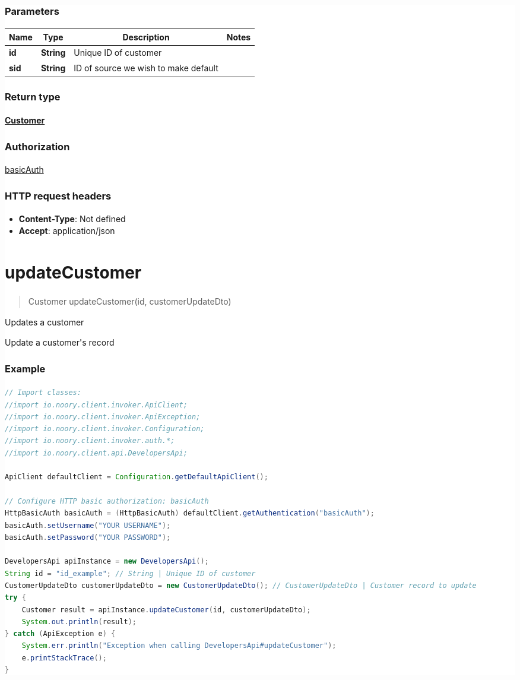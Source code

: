 ### Parameters

Name | Type | Description  | Notes
------------- | ------------- | ------------- | -------------
 **id** | **String**| Unique ID of customer |
 **sid** | **String**| ID of source we wish to make default |

### Return type

[**Customer**](Customer.md)

### Authorization

[basicAuth](../README.md#basicAuth)

### HTTP request headers

 - **Content-Type**: Not defined
 - **Accept**: application/json

<a name="updateCustomer"></a>
# **updateCustomer**
> Customer updateCustomer(id, customerUpdateDto)

Updates a customer

Update a customer&#39;s record 

### Example
```java
// Import classes:
//import io.noory.client.invoker.ApiClient;
//import io.noory.client.invoker.ApiException;
//import io.noory.client.invoker.Configuration;
//import io.noory.client.invoker.auth.*;
//import io.noory.client.api.DevelopersApi;

ApiClient defaultClient = Configuration.getDefaultApiClient();

// Configure HTTP basic authorization: basicAuth
HttpBasicAuth basicAuth = (HttpBasicAuth) defaultClient.getAuthentication("basicAuth");
basicAuth.setUsername("YOUR USERNAME");
basicAuth.setPassword("YOUR PASSWORD");

DevelopersApi apiInstance = new DevelopersApi();
String id = "id_example"; // String | Unique ID of customer
CustomerUpdateDto customerUpdateDto = new CustomerUpdateDto(); // CustomerUpdateDto | Customer record to update
try {
    Customer result = apiInstance.updateCustomer(id, customerUpdateDto);
    System.out.println(result);
} catch (ApiException e) {
    System.err.println("Exception when calling DevelopersApi#updateCustomer");
    e.printStackTrace();
}
```
